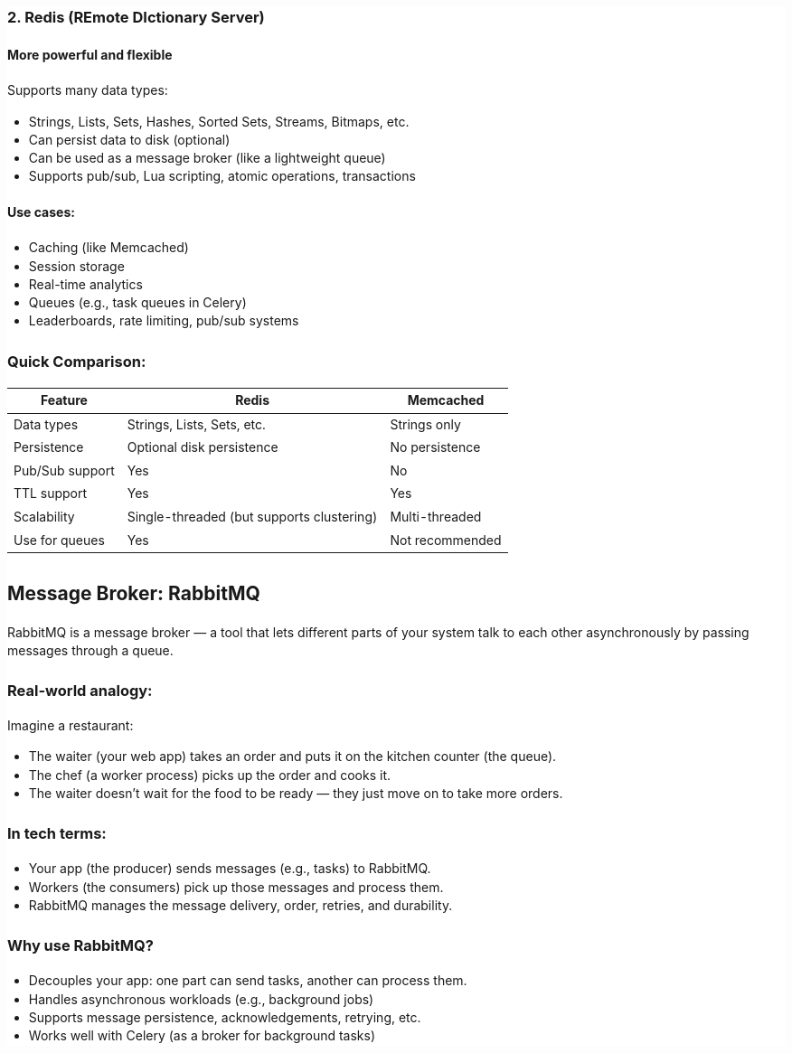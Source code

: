 ### 2. Redis (REmote DIctionary Server)

#### More powerful and flexible
Supports many data types:
- Strings, Lists, Sets, Hashes, Sorted Sets, Streams, Bitmaps, etc.
- Can persist data to disk (optional)
- Can be used as a message broker (like a lightweight queue)
- Supports pub/sub, Lua scripting, atomic operations, transactions

#### Use cases:
- Caching (like Memcached)
- Session storage
- Real-time analytics
- Queues (e.g., task queues in Celery)
- Leaderboards, rate limiting, pub/sub systems

### Quick Comparison:

Feature	| Redis	| Memcached
--------| --------| -----------
Data types	| Strings, Lists, Sets, etc.	| Strings only
Persistence| 	Optional disk persistence	| No persistence
Pub/Sub support	| Yes	| No
TTL support	| Yes	| Yes
Scalability	| Single-threaded (but supports clustering)	| Multi-threaded
Use for queues	| Yes	| Not recommended


## Message Broker: RabbitMQ
RabbitMQ is a message broker — a tool that lets different parts of your system talk to each other asynchronously by passing messages through a queue.

### Real-world analogy:

Imagine a restaurant:

- The waiter (your web app) takes an order and puts it on the kitchen counter (the queue).
- The chef (a worker process) picks up the order and cooks it.
- The waiter doesn’t wait for the food to be ready — they just move on to take more orders.

### In tech terms:

- Your app (the producer) sends messages (e.g., tasks) to RabbitMQ.
- Workers (the consumers) pick up those messages and process them.
- RabbitMQ manages the message delivery, order, retries, and durability.

### Why use RabbitMQ?

- Decouples your app: one part can send tasks, another can process them.
- Handles asynchronous workloads (e.g., background jobs)
- Supports message persistence, acknowledgements, retrying, etc.
- Works well with Celery (as a broker for background tasks)
